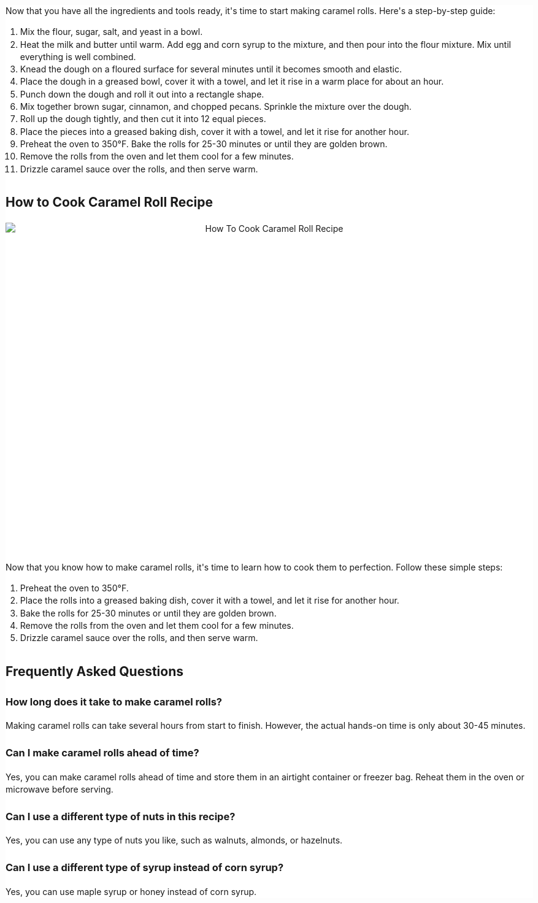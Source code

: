 <p>Now that you have all the ingredients and tools ready, it's time to start making caramel rolls. Here's a step-by-step guide:</p>

<ol>
    <li>Mix the flour, sugar, salt, and yeast in a bowl.</li>
    <li>Heat the milk and butter until warm. Add egg and corn syrup to the mixture, and then pour into the flour mixture. Mix until everything is well combined.</li>
    <li>Knead the dough on a floured surface for several minutes until it becomes smooth and elastic.</li>
    <li>Place the dough in a greased bowl, cover it with a towel, and let it rise in a warm place for about an hour.</li>
    <li>Punch down the dough and roll it out into a rectangle shape.</li>
    <li>Mix together brown sugar, cinnamon, and chopped pecans. Sprinkle the mixture over the dough.</li>
    <li>Roll up the dough tightly, and then cut it into 12 equal pieces.</li>
    <li>Place the pieces into a greased baking dish, cover it with a towel, and let it rise for another hour.</li>
    <li>Preheat the oven to 350°F. Bake the rolls for 25-30 minutes or until they are golden brown.</li>
    <li>Remove the rolls from the oven and let them cool for a few minutes.</li>
    <li>Drizzle caramel sauce over the rolls, and then serve warm.</li>
</ol>

<h2>How to Cook Caramel Roll Recipe</h2>
<center>
	<img src="https://tse1.mm.bing.net/th?q=How%20To%20Cook%20Caramel%20Roll%20Recipe&w=800&h=500&c=1&rs=1" alt="How To Cook Caramel Roll Recipe" width="800" height="500" style="display: block; width: 100%; height: auto">
</center>

<p>Now that you know how to make caramel rolls, it's time to learn how to cook them to perfection. Follow these simple steps:</p>

<ol>
    <li>Preheat the oven to 350°F.</li>
    <li>Place the rolls into a greased baking dish, cover it with a towel, and let it rise for another hour.</li>
    <li>Bake the rolls for 25-30 minutes or until they are golden brown.</li>
    <li>Remove the rolls from the oven and let them cool for a few minutes.</li>
    <li>Drizzle caramel sauce over the rolls, and then serve warm.</li>
</ol>

<h2>Frequently Asked Questions</h2>

<h3>How long does it take to make caramel rolls?</h3>
<p>Making caramel rolls can take several hours from start to finish. However, the actual hands-on time is only about 30-45 minutes.</p>

<h3>Can I make caramel rolls ahead of time?</h3>
<p>Yes, you can make caramel rolls ahead of time and store them in an airtight container or freezer bag. Reheat them in the oven or microwave before serving.</p>

<h3>Can I use a different type of nuts in this recipe?</h3>
<p>Yes, you can use any type of nuts you like, such as walnuts, almonds, or hazelnuts.</p>

<h3>Can I use a different type of syrup instead of corn syrup?</h3>
<p>Yes, you can use maple syrup or honey instead of corn syrup.</p>
